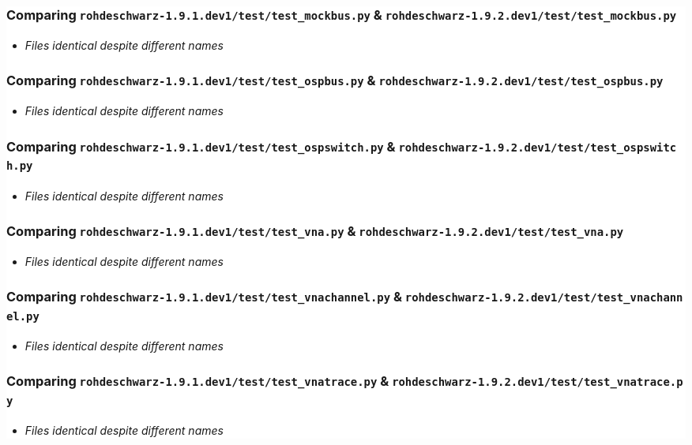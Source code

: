 ### Comparing `rohdeschwarz-1.9.1.dev1/test/test_mockbus.py` & `rohdeschwarz-1.9.2.dev1/test/test_mockbus.py`

 * *Files identical despite different names*

### Comparing `rohdeschwarz-1.9.1.dev1/test/test_ospbus.py` & `rohdeschwarz-1.9.2.dev1/test/test_ospbus.py`

 * *Files identical despite different names*

### Comparing `rohdeschwarz-1.9.1.dev1/test/test_ospswitch.py` & `rohdeschwarz-1.9.2.dev1/test/test_ospswitch.py`

 * *Files identical despite different names*

### Comparing `rohdeschwarz-1.9.1.dev1/test/test_vna.py` & `rohdeschwarz-1.9.2.dev1/test/test_vna.py`

 * *Files identical despite different names*

### Comparing `rohdeschwarz-1.9.1.dev1/test/test_vnachannel.py` & `rohdeschwarz-1.9.2.dev1/test/test_vnachannel.py`

 * *Files identical despite different names*

### Comparing `rohdeschwarz-1.9.1.dev1/test/test_vnatrace.py` & `rohdeschwarz-1.9.2.dev1/test/test_vnatrace.py`

 * *Files identical despite different names*

